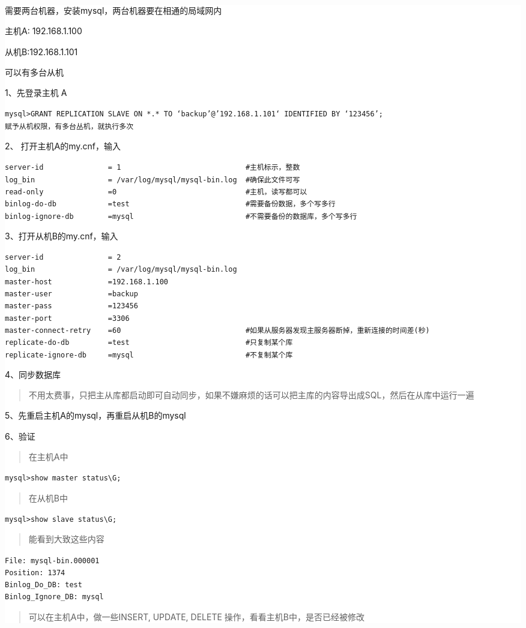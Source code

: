 需要两台机器，安装mysql，两台机器要在相通的局域网内

主机A: 192.168.1.100

从机B:192.168.1.101

可以有多台从机

1、先登录主机 A
```
mysql>GRANT REPLICATION SLAVE ON *.* TO ‘backup’@’192.168.1.101‘ IDENTIFIED BY ‘123456’;
赋予从机权限，有多台丛机，就执行多次
```

2、 打开主机A的my.cnf，输入
```
server-id               = 1                             #主机标示，整数
log_bin                 = /var/log/mysql/mysql-bin.log  #确保此文件可写
read-only               =0                              #主机，读写都可以
binlog-do-db            =test                           #需要备份数据，多个写多行
binlog-ignore-db        =mysql                          #不需要备份的数据库，多个写多行
```

3、打开从机B的my.cnf，输入
```
server-id               = 2
log_bin                 = /var/log/mysql/mysql-bin.log
master-host             =192.168.1.100
master-user             =backup
master-pass             =123456
master-port             =3306
master-connect-retry    =60                             #如果从服务器发现主服务器断掉，重新连接的时间差(秒)
replicate-do-db         =test                           #只复制某个库
replicate-ignore-db     =mysql                          #不复制某个库
```
4、同步数据库

> 不用太费事，只把主从库都启动即可自动同步，如果不嫌麻烦的话可以把主库的内容导出成SQL，然后在从库中运行一遍

5、先重启主机A的mysql，再重启从机B的mysql

6、验证
> 在主机A中

```
mysql>show master status\G;
```
> 在从机B中

```
mysql>show slave status\G;
```
> 能看到大致这些内容

```
File: mysql-bin.000001
Position: 1374
Binlog_Do_DB: test
Binlog_Ignore_DB: mysql
```
> 可以在主机A中，做一些INSERT, UPDATE, DELETE 操作，看看主机B中，是否已经被修改
